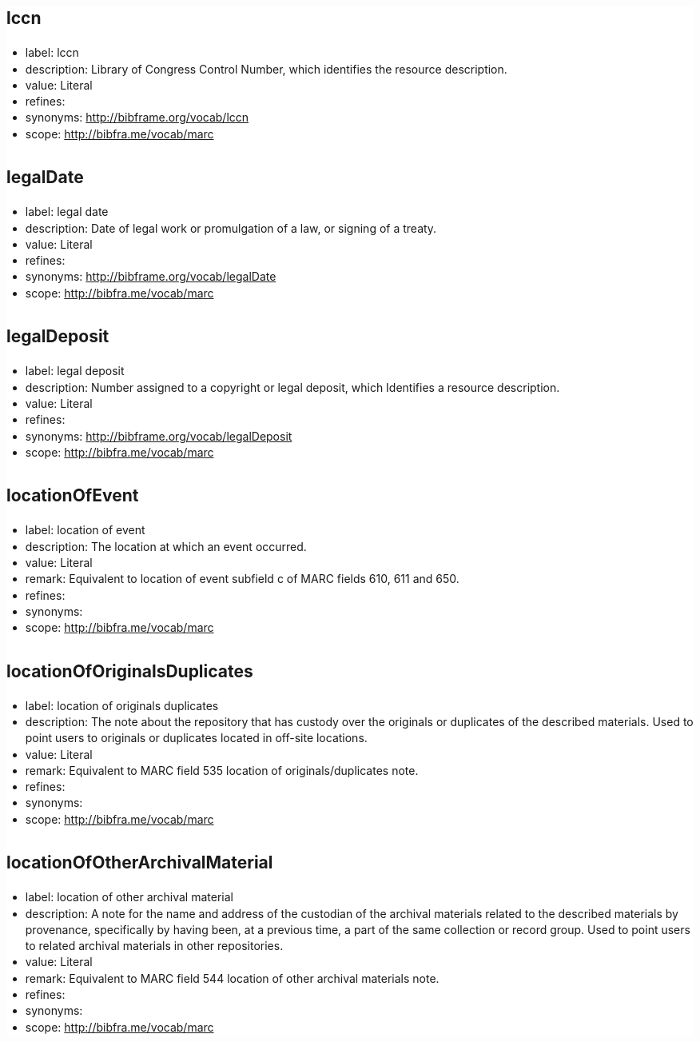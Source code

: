 ## lccn
* label: lccn
* description: Library of Congress Control Number, which identifies the resource description.
* value: Literal
* refines: 
* synonyms: <http://bibframe.org/vocab/lccn>
* scope: <http://bibfra.me/vocab/marc>

## legalDate
* label: legal date
* description: Date of legal work or promulgation of a law, or signing of a treaty.
* value: Literal
* refines: 
* synonyms: <http://bibframe.org/vocab/legalDate>
* scope: <http://bibfra.me/vocab/marc>

## legalDeposit
* label: legal deposit
* description: Number assigned to a copyright or legal deposit, which Identifies a resource description.	
* value: Literal
* refines: 
* synonyms: <http://bibframe.org/vocab/legalDeposit>
* scope: <http://bibfra.me/vocab/marc>

## locationOfEvent
* label: location of event
* description: The location at which an event occurred.
* value: Literal
* remark: Equivalent to location of event subfield c of MARC fields 610, 611 and 650. 
* refines: 
* synonyms: 
* scope: <http://bibfra.me/vocab/marc>

## locationOfOriginalsDuplicates
* label: location of originals duplicates
* description: The note about the repository that has custody over the originals or duplicates of the described materials. Used to point users to originals or duplicates located in off-site locations. 
* value: Literal
* remark: Equivalent to MARC field 535 location of originals/duplicates note. 
* refines: 
* synonyms: 
* scope: <http://bibfra.me/vocab/marc>

## locationOfOtherArchivalMaterial
* label: location of other archival material
* description: A note for the name and address of the custodian of the archival materials related to the described materials by provenance, specifically by having been, at a previous time, a part of the same collection or record group. Used to point users to related archival materials in other repositories.  
* value: Literal
* remark: Equivalent to MARC field 544 location of other archival materials note. 
* refines: 
* synonyms: 
* scope: <http://bibfra.me/vocab/marc>
